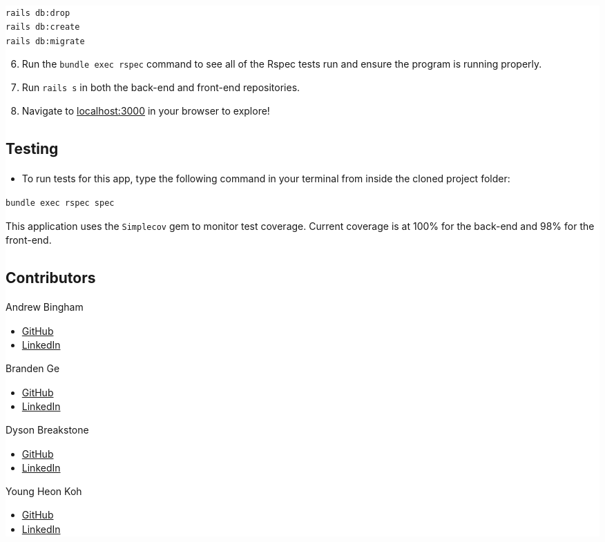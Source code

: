 ```
rails db:drop
rails db:create
rails db:migrate
```

6. Run the `bundle exec rspec` command to see all of the Rspec tests run and ensure the program is running properly.

7. Run `rails s` in both the back-end and front-end repositories.

8. Navigate to [localhost:3000](http://localhost:3000/) in your browser to explore!

## Testing

- To run tests for this app, type the following command in your terminal from inside the cloned project folder:

```
bundle exec rspec spec
```

This application uses the `Simplecov` gem to monitor test coverage. Current coverage is at 100% for the back-end and 98% for the front-end.

## Contributors

Andrew Bingham

- [GitHub](https://github.com/andrew-bingham1)
- [LinkedIn](https://www.linkedin.com/in/andrew-bingham1/)

Branden Ge

- [GitHub](https://github.com/brandenge)
- [LinkedIn](https://www.linkedin.com/in/brandenge/)

Dyson Breakstone

- [GitHub](https://github.com/DysonBreakstone/plate-book-fe)
- [LinkedIn](https://www.linkedin.com/in/dyson-breakstone-4978291a2)

Young Heon Koh

- [GitHub](https://github.com/kohyoungheon)
- [LinkedIn](https://www.linkedin.com/in/kohyoungheon/)
